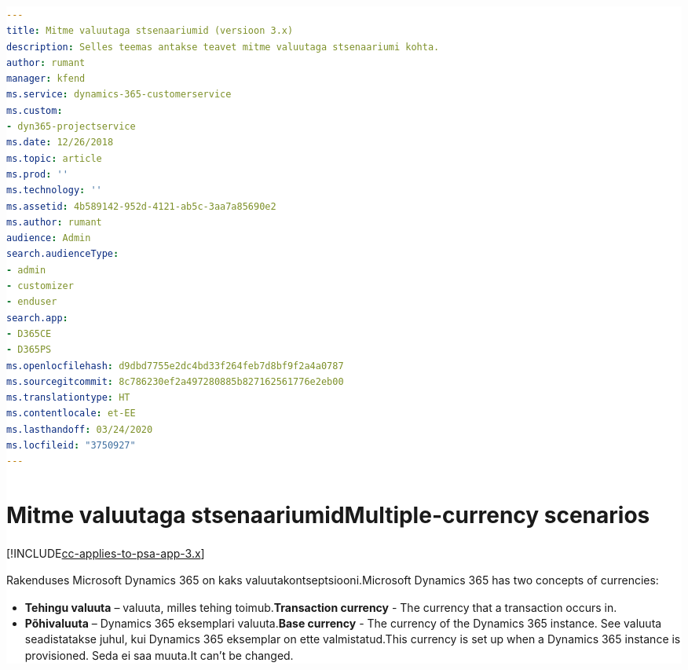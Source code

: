 ```yaml
---
title: Mitme valuutaga stsenaariumid (versioon 3.x)
description: Selles teemas antakse teavet mitme valuutaga stsenaariumi kohta.
author: rumant
manager: kfend
ms.service: dynamics-365-customerservice
ms.custom:
- dyn365-projectservice
ms.date: 12/26/2018
ms.topic: article
ms.prod: ''
ms.technology: ''
ms.assetid: 4b589142-952d-4121-ab5c-3aa7a85690e2
ms.author: rumant
audience: Admin
search.audienceType:
- admin
- customizer
- enduser
search.app:
- D365CE
- D365PS
ms.openlocfilehash: d9dbd7755e2dc4bd33f264feb7d8bf9f2a4a0787
ms.sourcegitcommit: 8c786230ef2a497280885b827162561776e2eb00
ms.translationtype: HT
ms.contentlocale: et-EE
ms.lasthandoff: 03/24/2020
ms.locfileid: "3750927"
---
```

# <a name="multiple-currency-scenarios"></a><span data-ttu-id="15cac-103">Mitme valuutaga stsenaariumid</span><span class="sxs-lookup"><span data-stu-id="15cac-103">Multiple-currency scenarios</span></span>

[!INCLUDE[cc-applies-to-psa-app-3.x](../includes/cc-applies-to-psa-app-3x.md)]

<span data-ttu-id="15cac-104">Rakenduses Microsoft Dynamics 365 on kaks valuutakontseptsiooni.</span><span class="sxs-lookup"><span data-stu-id="15cac-104">Microsoft Dynamics 365 has two concepts of currencies:</span></span>

- <span data-ttu-id="15cac-105">**Tehingu valuuta** – valuuta, milles tehing toimub.</span><span class="sxs-lookup"><span data-stu-id="15cac-105">**Transaction currency** - The currency that a transaction occurs in.</span></span> 
- <span data-ttu-id="15cac-106">**Põhivaluuta** – Dynamics 365 eksemplari valuuta.</span><span class="sxs-lookup"><span data-stu-id="15cac-106">**Base currency** - The currency of the Dynamics 365 instance.</span></span> <span data-ttu-id="15cac-107">See valuuta seadistatakse juhul, kui Dynamics 365 eksemplar on ette valmistatud.</span><span class="sxs-lookup"><span data-stu-id="15cac-107">This currency is set up when a Dynamics 365 instance is provisioned.</span></span> <span data-ttu-id="15cac-108">Seda ei saa muuta.</span><span class="sxs-lookup"><span data-stu-id="15cac-108">It can’t be changed.</span></span>
